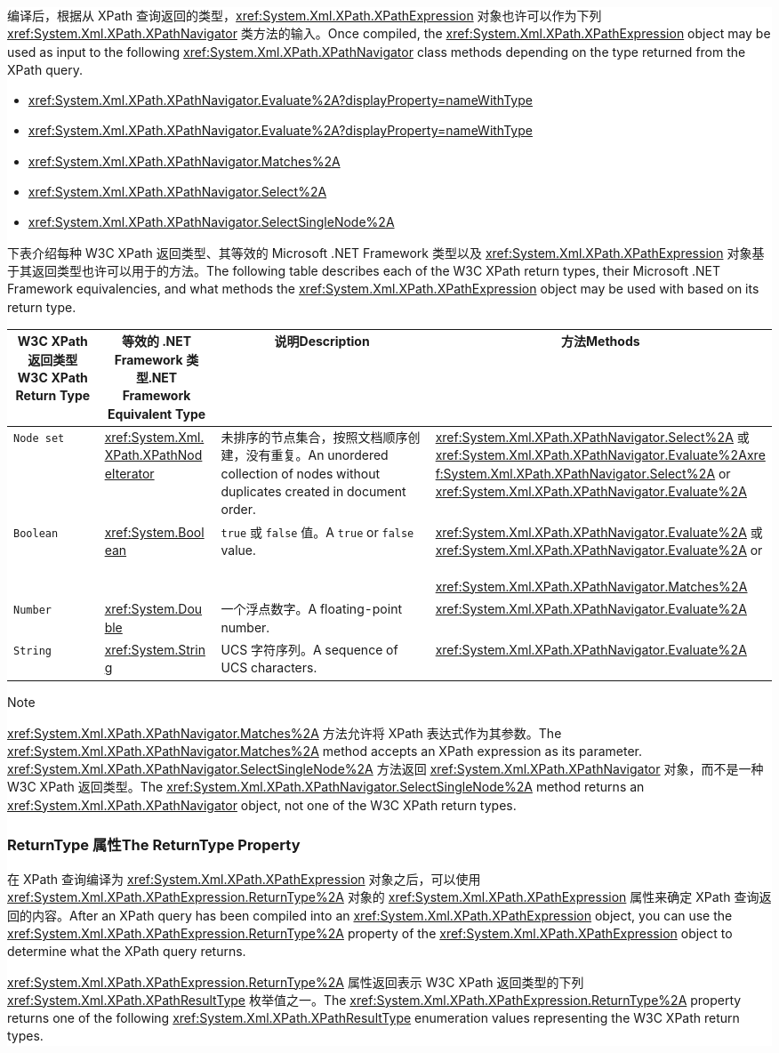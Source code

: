  <span data-ttu-id="a72ab-107">编译后，根据从 XPath 查询返回的类型，<xref:System.Xml.XPath.XPathExpression> 对象也许可以作为下列 <xref:System.Xml.XPath.XPathNavigator> 类方法的输入。</span><span class="sxs-lookup"><span data-stu-id="a72ab-107">Once compiled, the <xref:System.Xml.XPath.XPathExpression> object may be used as input to the following <xref:System.Xml.XPath.XPathNavigator> class methods depending on the type returned from the XPath query.</span></span>  
  
- <xref:System.Xml.XPath.XPathNavigator.Evaluate%2A?displayProperty=nameWithType>  
  
- <xref:System.Xml.XPath.XPathNavigator.Evaluate%2A?displayProperty=nameWithType>  
  
- <xref:System.Xml.XPath.XPathNavigator.Matches%2A>  
  
- <xref:System.Xml.XPath.XPathNavigator.Select%2A>  
  
- <xref:System.Xml.XPath.XPathNavigator.SelectSingleNode%2A>  
  
 <span data-ttu-id="a72ab-108">下表介绍每种 W3C XPath 返回类型、其等效的 Microsoft .NET Framework 类型以及 <xref:System.Xml.XPath.XPathExpression> 对象基于其返回类型也许可以用于的方法。</span><span class="sxs-lookup"><span data-stu-id="a72ab-108">The following table describes each of the W3C XPath return types, their Microsoft .NET Framework equivalencies, and what methods the <xref:System.Xml.XPath.XPathExpression> object may be used with based on its return type.</span></span>  
  
|<span data-ttu-id="a72ab-109">W3C XPath 返回类型</span><span class="sxs-lookup"><span data-stu-id="a72ab-109">W3C XPath Return Type</span></span>|<span data-ttu-id="a72ab-110">等效的 .NET Framework 类型</span><span class="sxs-lookup"><span data-stu-id="a72ab-110">.NET Framework Equivalent Type</span></span>|<span data-ttu-id="a72ab-111">说明</span><span class="sxs-lookup"><span data-stu-id="a72ab-111">Description</span></span>|<span data-ttu-id="a72ab-112">方法</span><span class="sxs-lookup"><span data-stu-id="a72ab-112">Methods</span></span>|  
|---------------------------|------------------------------------|-----------------|-------------|  
|`Node set`|<xref:System.Xml.XPath.XPathNodeIterator>|<span data-ttu-id="a72ab-113">未排序的节点集合，按照文档顺序创建，没有重复。</span><span class="sxs-lookup"><span data-stu-id="a72ab-113">An unordered collection of nodes without duplicates created in document order.</span></span>|<span data-ttu-id="a72ab-114"><xref:System.Xml.XPath.XPathNavigator.Select%2A> 或 <xref:System.Xml.XPath.XPathNavigator.Evaluate%2A></span><span class="sxs-lookup"><span data-stu-id="a72ab-114"><xref:System.Xml.XPath.XPathNavigator.Select%2A> or <xref:System.Xml.XPath.XPathNavigator.Evaluate%2A></span></span>|  
|`Boolean`|<xref:System.Boolean>|<span data-ttu-id="a72ab-115">`true` 或 `false` 值。</span><span class="sxs-lookup"><span data-stu-id="a72ab-115">A `true` or `false` value.</span></span>|<span data-ttu-id="a72ab-116"><xref:System.Xml.XPath.XPathNavigator.Evaluate%2A> 或</span><span class="sxs-lookup"><span data-stu-id="a72ab-116"><xref:System.Xml.XPath.XPathNavigator.Evaluate%2A> or</span></span><br /><br /> <xref:System.Xml.XPath.XPathNavigator.Matches%2A>|  
|`Number`|<xref:System.Double>|<span data-ttu-id="a72ab-117">一个浮点数字。</span><span class="sxs-lookup"><span data-stu-id="a72ab-117">A floating-point number.</span></span>|<xref:System.Xml.XPath.XPathNavigator.Evaluate%2A>|  
|`String`|<xref:System.String>|<span data-ttu-id="a72ab-118">UCS 字符序列。</span><span class="sxs-lookup"><span data-stu-id="a72ab-118">A sequence of UCS characters.</span></span>|<xref:System.Xml.XPath.XPathNavigator.Evaluate%2A>|  
  
> [!NOTE]
> <span data-ttu-id="a72ab-119"><xref:System.Xml.XPath.XPathNavigator.Matches%2A> 方法允许将 XPath 表达式作为其参数。</span><span class="sxs-lookup"><span data-stu-id="a72ab-119">The <xref:System.Xml.XPath.XPathNavigator.Matches%2A> method accepts an XPath expression as its parameter.</span></span> <span data-ttu-id="a72ab-120"><xref:System.Xml.XPath.XPathNavigator.SelectSingleNode%2A> 方法返回 <xref:System.Xml.XPath.XPathNavigator> 对象，而不是一种 W3C XPath 返回类型。</span><span class="sxs-lookup"><span data-stu-id="a72ab-120">The <xref:System.Xml.XPath.XPathNavigator.SelectSingleNode%2A> method returns an <xref:System.Xml.XPath.XPathNavigator> object, not one of the W3C XPath return types.</span></span>  
  
### <a name="the-returntype-property"></a><span data-ttu-id="a72ab-121">ReturnType 属性</span><span class="sxs-lookup"><span data-stu-id="a72ab-121">The ReturnType Property</span></span>  
 <span data-ttu-id="a72ab-122">在 XPath 查询编译为 <xref:System.Xml.XPath.XPathExpression> 对象之后，可以使用 <xref:System.Xml.XPath.XPathExpression.ReturnType%2A> 对象的 <xref:System.Xml.XPath.XPathExpression> 属性来确定 XPath 查询返回的内容。</span><span class="sxs-lookup"><span data-stu-id="a72ab-122">After an XPath query has been compiled into an <xref:System.Xml.XPath.XPathExpression> object, you can use the <xref:System.Xml.XPath.XPathExpression.ReturnType%2A> property of the <xref:System.Xml.XPath.XPathExpression> object to determine what the XPath query returns.</span></span>  
  
 <span data-ttu-id="a72ab-123"><xref:System.Xml.XPath.XPathExpression.ReturnType%2A> 属性返回表示 W3C XPath 返回类型的下列 <xref:System.Xml.XPath.XPathResultType> 枚举值之一。</span><span class="sxs-lookup"><span data-stu-id="a72ab-123">The <xref:System.Xml.XPath.XPathExpression.ReturnType%2A> property returns one of the following <xref:System.Xml.XPath.XPathResultType> enumeration values representing the W3C XPath return types.</span></span>  
  